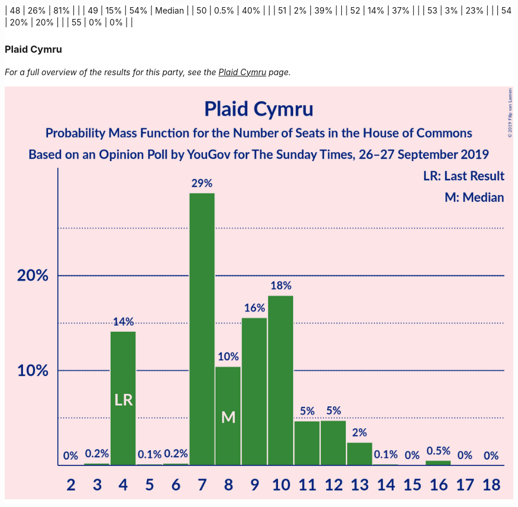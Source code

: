 | 48 | 26% | 81% |  |
| 49 | 15% | 54% | Median |
| 50 | 0.5% | 40% |  |
| 51 | 2% | 39% |  |
| 52 | 14% | 37% |  |
| 53 | 3% | 23% |  |
| 54 | 20% | 20% |  |
| 55 | 0% | 0% |  |

### Plaid Cymru

*For a full overview of the results for this party, see the [Plaid Cymru](party-plaidcymru.html) page.*

![Graph with seats probability mass function not yet produced](2019-09-27-YouGov-seats-pmf-plaidcymru.png "Seats Probability Mass Function")
